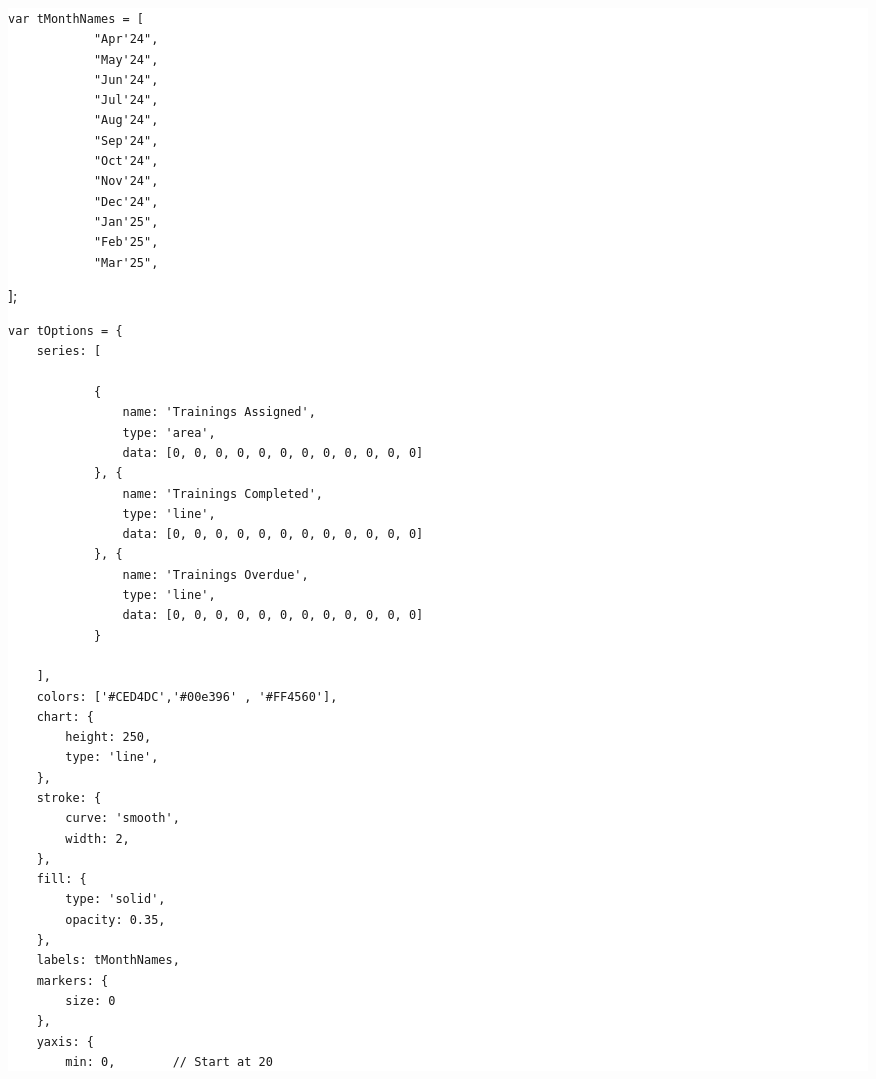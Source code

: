 
    var tMonthNames = [
                "Apr'24",
                "May'24",
                "Jun'24",
                "Jul'24",
                "Aug'24",
                "Sep'24",
                "Oct'24",
                "Nov'24",
                "Dec'24",
                "Jan'25",
                "Feb'25",
                "Mar'25",

];

    var tOptions = {
        series: [
                
                {
                    name: 'Trainings Assigned',
                    type: 'area',
                    data: [0, 0, 0, 0, 0, 0, 0, 0, 0, 0, 0, 0]
                }, {
                    name: 'Trainings Completed',
                    type: 'line',
                    data: [0, 0, 0, 0, 0, 0, 0, 0, 0, 0, 0, 0]
                }, {
                    name: 'Trainings Overdue',
                    type: 'line',
                    data: [0, 0, 0, 0, 0, 0, 0, 0, 0, 0, 0, 0]
                }
                
        ],
        colors: ['#CED4DC','#00e396' , '#FF4560'],
        chart: {
            height: 250,
            type: 'line',
        },
        stroke: {
            curve: 'smooth',
            width: 2,
        },
        fill: {
            type: 'solid',
            opacity: 0.35,
        },
        labels: tMonthNames,
        markers: {
            size: 0
        },
        yaxis: {
            min: 0,        // Start at 20
                